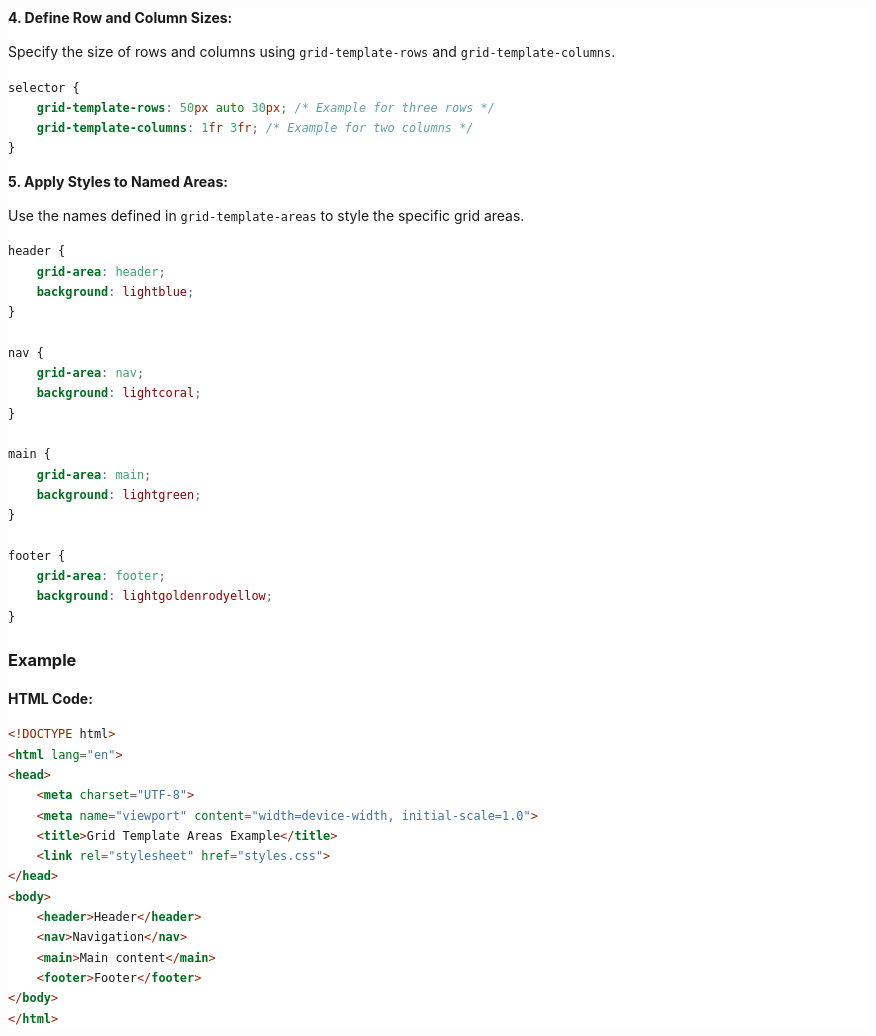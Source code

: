 **4. Define Row and Column Sizes:**

Specify the size of rows and columns using `grid-template-rows` and `grid-template-columns`.

```css
selector {
    grid-template-rows: 50px auto 30px; /* Example for three rows */
    grid-template-columns: 1fr 3fr; /* Example for two columns */
}

```

**5. Apply Styles to Named Areas:**

Use the names defined in `grid-template-areas` to style the specific grid areas.

```css
header {
    grid-area: header;
    background: lightblue;
}

nav {
    grid-area: nav;
    background: lightcoral;
}

main {
    grid-area: main;
    background: lightgreen;
}

footer {
    grid-area: footer;
    background: lightgoldenrodyellow;
}

```

### **Example**

**HTML Code:**

```html
<!DOCTYPE html>
<html lang="en">
<head>
    <meta charset="UTF-8">
    <meta name="viewport" content="width=device-width, initial-scale=1.0">
    <title>Grid Template Areas Example</title>
    <link rel="stylesheet" href="styles.css">
</head>
<body>
    <header>Header</header>
    <nav>Navigation</nav>
    <main>Main content</main>
    <footer>Footer</footer>
</body>
</html>

```
